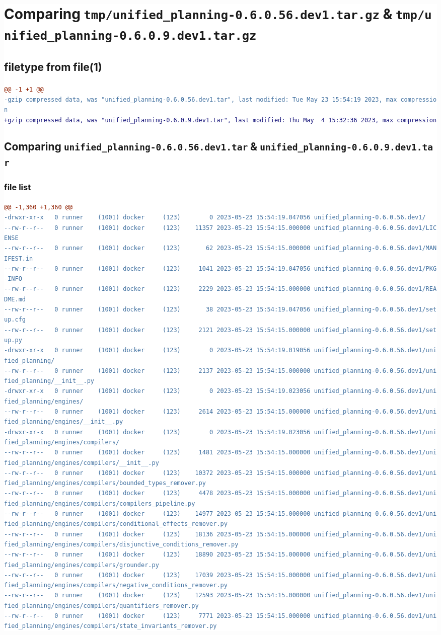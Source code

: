 # Comparing `tmp/unified_planning-0.6.0.56.dev1.tar.gz` & `tmp/unified_planning-0.6.0.9.dev1.tar.gz`

## filetype from file(1)

```diff
@@ -1 +1 @@
-gzip compressed data, was "unified_planning-0.6.0.56.dev1.tar", last modified: Tue May 23 15:54:19 2023, max compression
+gzip compressed data, was "unified_planning-0.6.0.9.dev1.tar", last modified: Thu May  4 15:32:36 2023, max compression
```

## Comparing `unified_planning-0.6.0.56.dev1.tar` & `unified_planning-0.6.0.9.dev1.tar`

### file list

```diff
@@ -1,360 +1,360 @@
-drwxr-xr-x   0 runner    (1001) docker     (123)        0 2023-05-23 15:54:19.047056 unified_planning-0.6.0.56.dev1/
--rw-r--r--   0 runner    (1001) docker     (123)    11357 2023-05-23 15:54:15.000000 unified_planning-0.6.0.56.dev1/LICENSE
--rw-r--r--   0 runner    (1001) docker     (123)       62 2023-05-23 15:54:15.000000 unified_planning-0.6.0.56.dev1/MANIFEST.in
--rw-r--r--   0 runner    (1001) docker     (123)     1041 2023-05-23 15:54:19.047056 unified_planning-0.6.0.56.dev1/PKG-INFO
--rw-r--r--   0 runner    (1001) docker     (123)     2229 2023-05-23 15:54:15.000000 unified_planning-0.6.0.56.dev1/README.md
--rw-r--r--   0 runner    (1001) docker     (123)       38 2023-05-23 15:54:19.047056 unified_planning-0.6.0.56.dev1/setup.cfg
--rw-r--r--   0 runner    (1001) docker     (123)     2121 2023-05-23 15:54:15.000000 unified_planning-0.6.0.56.dev1/setup.py
-drwxr-xr-x   0 runner    (1001) docker     (123)        0 2023-05-23 15:54:19.019056 unified_planning-0.6.0.56.dev1/unified_planning/
--rw-r--r--   0 runner    (1001) docker     (123)     2137 2023-05-23 15:54:15.000000 unified_planning-0.6.0.56.dev1/unified_planning/__init__.py
-drwxr-xr-x   0 runner    (1001) docker     (123)        0 2023-05-23 15:54:19.023056 unified_planning-0.6.0.56.dev1/unified_planning/engines/
--rw-r--r--   0 runner    (1001) docker     (123)     2614 2023-05-23 15:54:15.000000 unified_planning-0.6.0.56.dev1/unified_planning/engines/__init__.py
-drwxr-xr-x   0 runner    (1001) docker     (123)        0 2023-05-23 15:54:19.023056 unified_planning-0.6.0.56.dev1/unified_planning/engines/compilers/
--rw-r--r--   0 runner    (1001) docker     (123)     1481 2023-05-23 15:54:15.000000 unified_planning-0.6.0.56.dev1/unified_planning/engines/compilers/__init__.py
--rw-r--r--   0 runner    (1001) docker     (123)    10372 2023-05-23 15:54:15.000000 unified_planning-0.6.0.56.dev1/unified_planning/engines/compilers/bounded_types_remover.py
--rw-r--r--   0 runner    (1001) docker     (123)     4478 2023-05-23 15:54:15.000000 unified_planning-0.6.0.56.dev1/unified_planning/engines/compilers/compilers_pipeline.py
--rw-r--r--   0 runner    (1001) docker     (123)    14977 2023-05-23 15:54:15.000000 unified_planning-0.6.0.56.dev1/unified_planning/engines/compilers/conditional_effects_remover.py
--rw-r--r--   0 runner    (1001) docker     (123)    18136 2023-05-23 15:54:15.000000 unified_planning-0.6.0.56.dev1/unified_planning/engines/compilers/disjunctive_conditions_remover.py
--rw-r--r--   0 runner    (1001) docker     (123)    18890 2023-05-23 15:54:15.000000 unified_planning-0.6.0.56.dev1/unified_planning/engines/compilers/grounder.py
--rw-r--r--   0 runner    (1001) docker     (123)    17039 2023-05-23 15:54:15.000000 unified_planning-0.6.0.56.dev1/unified_planning/engines/compilers/negative_conditions_remover.py
--rw-r--r--   0 runner    (1001) docker     (123)    12593 2023-05-23 15:54:15.000000 unified_planning-0.6.0.56.dev1/unified_planning/engines/compilers/quantifiers_remover.py
--rw-r--r--   0 runner    (1001) docker     (123)     7771 2023-05-23 15:54:15.000000 unified_planning-0.6.0.56.dev1/unified_planning/engines/compilers/state_invariants_remover.py
```